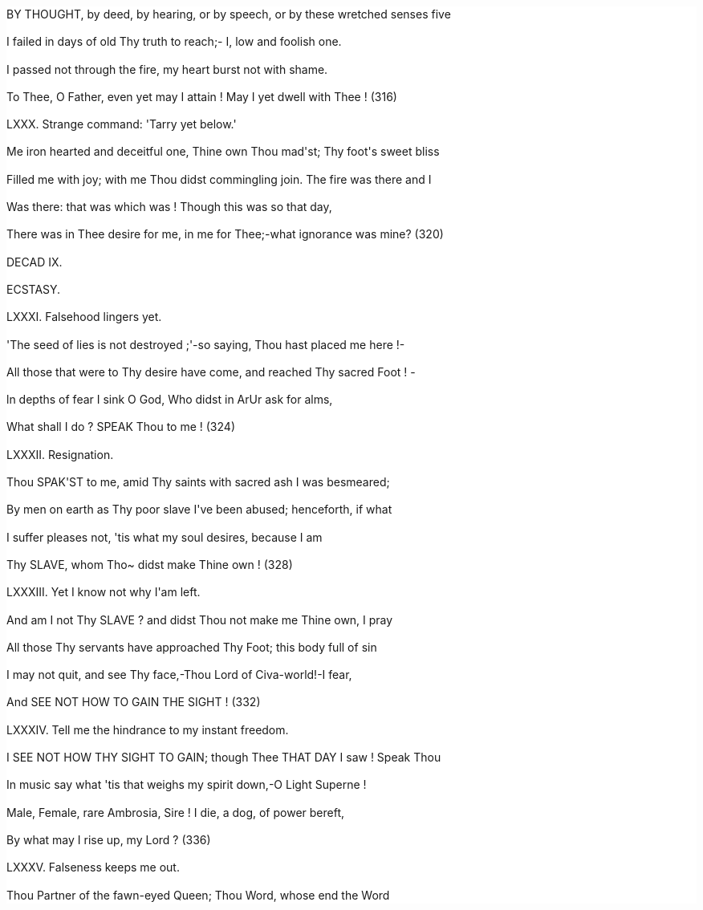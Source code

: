 BY THOUGHT, by deed, by hearing, or by speech, or by these wretched senses five  

I failed in days of old Thy truth to reach;- I, low and foolish one.  

I passed not through the fire, my heart burst not with shame.  

To Thee, O Father, even yet may I attain ! May I yet dwell with Thee ! (316)  

LXXX. Strange command: 'Tarry yet below.'  

Me iron hearted and deceitful one, Thine own Thou mad'st; Thy foot's sweet bliss  

Filled me with joy; with me Thou didst commingling join. The fire was there and I  

Was there: that was which was ! Though this was so that day,  

There was in Thee desire for me, in me for Thee;-what ignorance was mine? (320)  

DECAD IX.  

ECSTASY.  

LXXXI. Falsehood lingers yet.  

'The seed of lies is not destroyed ;'-so saying, Thou hast placed me here !-  

All those that were to Thy desire have come, and reached Thy sacred Foot ! -  

ln depths of fear I sink O God, Who didst in ArUr ask for alms,  

What shall I do ? SPEAK Thou to me ! (324)  

LXXXII. Resignation.  

Thou SPAK'ST to me, amid Thy saints with sacred ash I was besmeared;  

By men on earth as Thy poor slave I've been abused; henceforth, if what  

I suffer pleases not, 'tis what my soul desires, because I am  

Thy SLAVE, whom Tho~ didst make Thine own ! (328)  

LXXXIII. Yet I know not why I'am left.  

And am I not Thy SLAVE ? and didst Thou not make me Thine own, I pray  

All those Thy servants have approached Thy Foot; this body full of sin  

I may not quit, and see Thy face,-Thou Lord of Civa-world!-I fear,  

And SEE NOT HOW TO GAIN THE SIGHT ! (332)  

LXXXIV. Tell me the hindrance to my instant freedom.  

I SEE NOT HOW THY SIGHT TO GAIN; though Thee THAT DAY I saw ! Speak Thou  

In music say what 'tis that weighs my spirit down,-O Light Superne !  

Male, Female, rare Ambrosia, Sire ! I die, a dog, of power bereft,  

By what may I rise up, my Lord ? (336)  

LXXXV. Falseness keeps me out.  

Thou Partner of the fawn-eyed Queen; Thou Word, whose end the Word  
